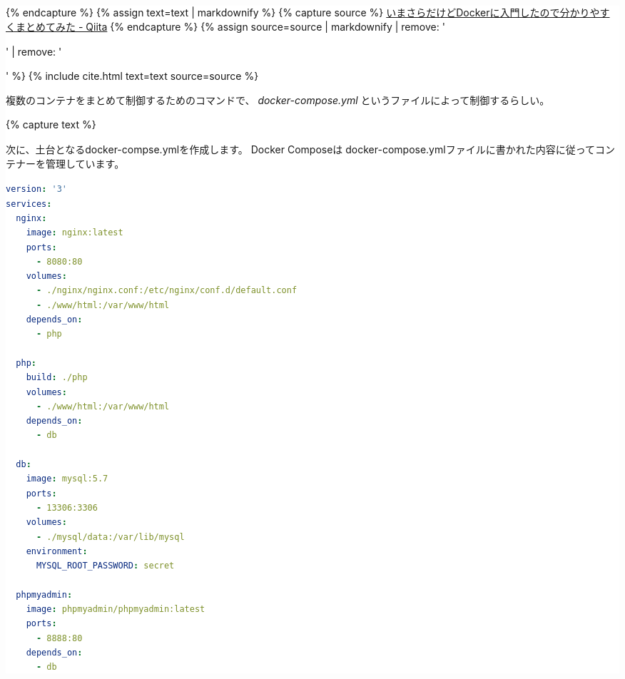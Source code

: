 {% endcapture %}
{% assign text=text | markdownify %}
{% capture source %}
[いまさらだけどDockerに入門したので分かりやすくまとめてみた - Qiita](https://qiita.com/gold-kou/items/44860fbda1a34a001fc1 "いまさらだけどDockerに入門したので分かりやすくまとめてみた - Qiita")
{% endcapture %}
{% assign source=source | markdownify | remove: '<p>' | remove: '</p>' %}
{% include cite.html text=text source=source %}


複数のコンテナをまとめて制御するためのコマンドで、 _docker-compose.yml_  というファイルによって制御するらしい。


{% capture text %}

次に、土台となるdocker-compse.ymlを作成します。
Docker Composeは docker-compose.ymlファイルに書かれた内容に従ってコンテナーを管理しています。

```yml
version: '3'
services:
  nginx:
    image: nginx:latest
    ports:
      - 8080:80
    volumes:
      - ./nginx/nginx.conf:/etc/nginx/conf.d/default.conf
      - ./www/html:/var/www/html
    depends_on:
      - php

  php:
    build: ./php
    volumes:
      - ./www/html:/var/www/html
    depends_on:
      - db

  db:
    image: mysql:5.7
    ports:
      - 13306:3306
    volumes:
      - ./mysql/data:/var/lib/mysql
    environment:
      MYSQL_ROOT_PASSWORD: secret

  phpmyadmin:
    image: phpmyadmin/phpmyadmin:latest
    ports:
      - 8888:80
    depends_on:
      - db
```
